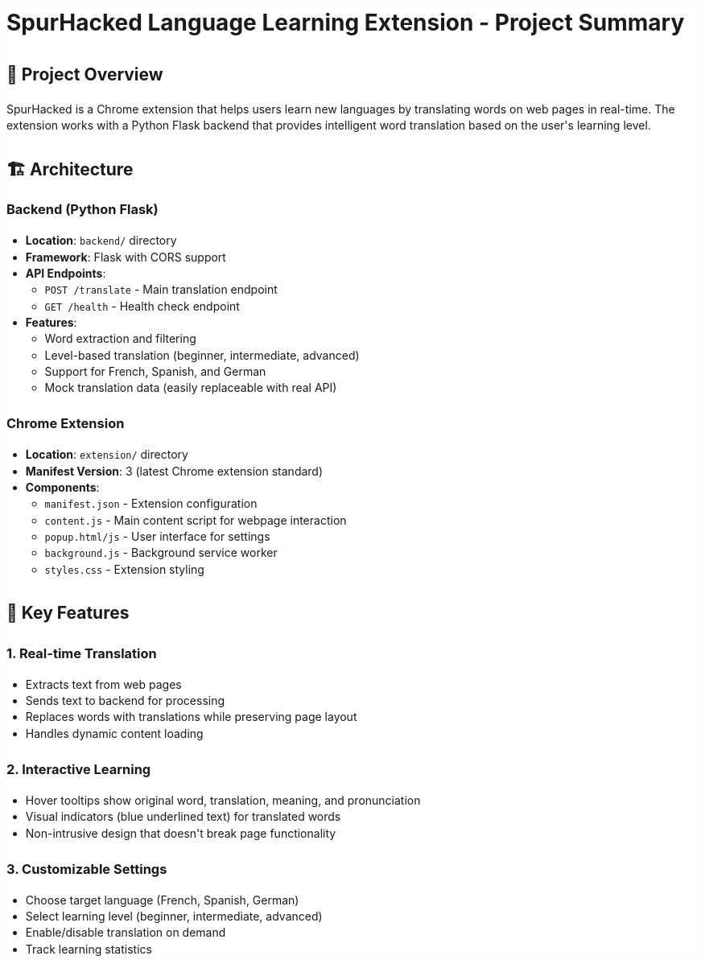 # SpurHacked Language Learning Extension - Project Summary

## 🎯 Project Overview

SpurHacked is a Chrome extension that helps users learn new languages by translating words on web pages in real-time. The extension works with a Python Flask backend that provides intelligent word translation based on the user's learning level.

## 🏗️ Architecture

### Backend (Python Flask)
- **Location**: `backend/` directory
- **Framework**: Flask with CORS support
- **API Endpoints**:
  - `POST /translate` - Main translation endpoint
  - `GET /health` - Health check endpoint
- **Features**:
  - Word extraction and filtering
  - Level-based translation (beginner, intermediate, advanced)
  - Support for French, Spanish, and German
  - Mock translation data (easily replaceable with real API)

### Chrome Extension
- **Location**: `extension/` directory
- **Manifest Version**: 3 (latest Chrome extension standard)
- **Components**:
  - `manifest.json` - Extension configuration
  - `content.js` - Main content script for webpage interaction
  - `popup.html/js` - User interface for settings
  - `background.js` - Background service worker
  - `styles.css` - Extension styling

## 🚀 Key Features

### 1. Real-time Translation
- Extracts text from web pages
- Sends text to backend for processing
- Replaces words with translations while preserving page layout
- Handles dynamic content loading

### 2. Interactive Learning
- Hover tooltips show original word, translation, meaning, and pronunciation
- Visual indicators (blue underlined text) for translated words
- Non-intrusive design that doesn't break page functionality

### 3. Customizable Settings
- Choose target language (French, Spanish, German)
- Select learning level (beginner, intermediate, advanced)
- Enable/disable translation on demand
- Track learning statistics
